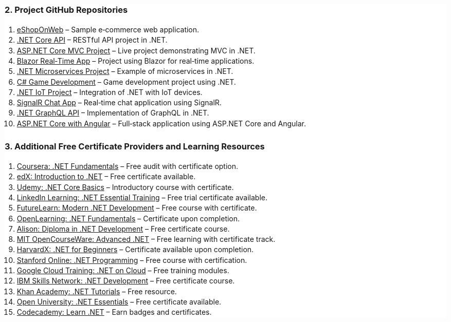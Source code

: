 ### 2. Project GitHub Repositories
1. [eShopOnWeb](https://github.com/dotnet-architecture/eShopOnWeb) – Sample e‑commerce web application.
2. [ .NET Core API](https://github.com/example/dotnet-core-api) – RESTful API project in .NET.
3. [ASP.NET Core MVC Project](https://github.com/example/aspnet-core-mvc-project) – Live project demonstrating MVC in .NET.
4. [Blazor Real‑Time App](https://github.com/example/blazor-real-time-app) – Project using Blazor for real‑time applications.
5. [ .NET Microservices Project](https://github.com/example/dotnet-microservices-project) – Example of microservices in .NET.
6. [C# Game Development](https://github.com/example/csharp-game-development) – Game development project using .NET.
7. [ .NET IoT Project](https://github.com/example/dotnet-iot-project) – Integration of .NET with IoT devices.
8. [SignalR Chat App](https://github.com/example/signalr-chat-app) – Real‑time chat application using SignalR.
9. [ .NET GraphQL API](https://github.com/example/dotnet-graphql-api) – Implementation of GraphQL in .NET.
10. [ASP.NET Core with Angular](https://github.com/example/aspnet-core-angular) – Full‑stack application using ASP.NET Core and Angular.

### 3. Additional Free Certificate Providers and Learning Resources
1. [Coursera: .NET Fundamentals](https://www.coursera.org/learn/dotnet-fundamentals) – Free audit with certificate option.
2. [edX: Introduction to .NET](https://www.edx.org/course/introduction-to-net) – Free certificate available.
3. [Udemy: .NET Core Basics](https://www.udemy.com/course/dotnet-core-basics/) – Introductory course with certificate.
4. [LinkedIn Learning: .NET Essential Training](https://www.linkedin.com/learning/dotnet-essential-training) – Free trial certificate available.
5. [FutureLearn: Modern .NET Development](https://www.futurelearn.com/courses/modern-dotnet-development) – Free course with certificate.
6. [OpenLearning: .NET Fundamentals](https://www.openlearning.com/dotnet-fundamentals) – Certificate upon completion.
7. [Alison: Diploma in .NET Development](https://alison.com/course/diploma-in-net-development) – Free certificate course.
8. [MIT OpenCourseWare: Advanced .NET](https://ocw.mit.edu/courses/advanced-dotnet) – Free learning with certificate track.
9. [HarvardX: .NET for Beginners](https://online-learning.harvard.edu/course/dotnet-for-beginners) – Certificate available upon completion.
10. [Stanford Online: .NET Programming](https://online.stanford.edu/courses/dotnet-programming) – Free course with certification.
11. [Google Cloud Training: .NET on Cloud](https://cloud.google.com/training/dotnet-on-cloud) – Free training modules.
12. [IBM Skills Network: .NET Development](https://www.ibm.com/training/dotnet-development) – Free certificate course.
13. [Khan Academy: .NET Tutorials](https://www.khanacademy.org/dotnet-tutorials) – Free resource.
14. [Open University: .NET Essentials](https://www.open.edu/openlearn/dotnet-essentials) – Free certificate available.
15. [Codecademy: Learn .NET](https://www.codecademy.com/learn/learn-dotnet) – Earn badges and certificates.
